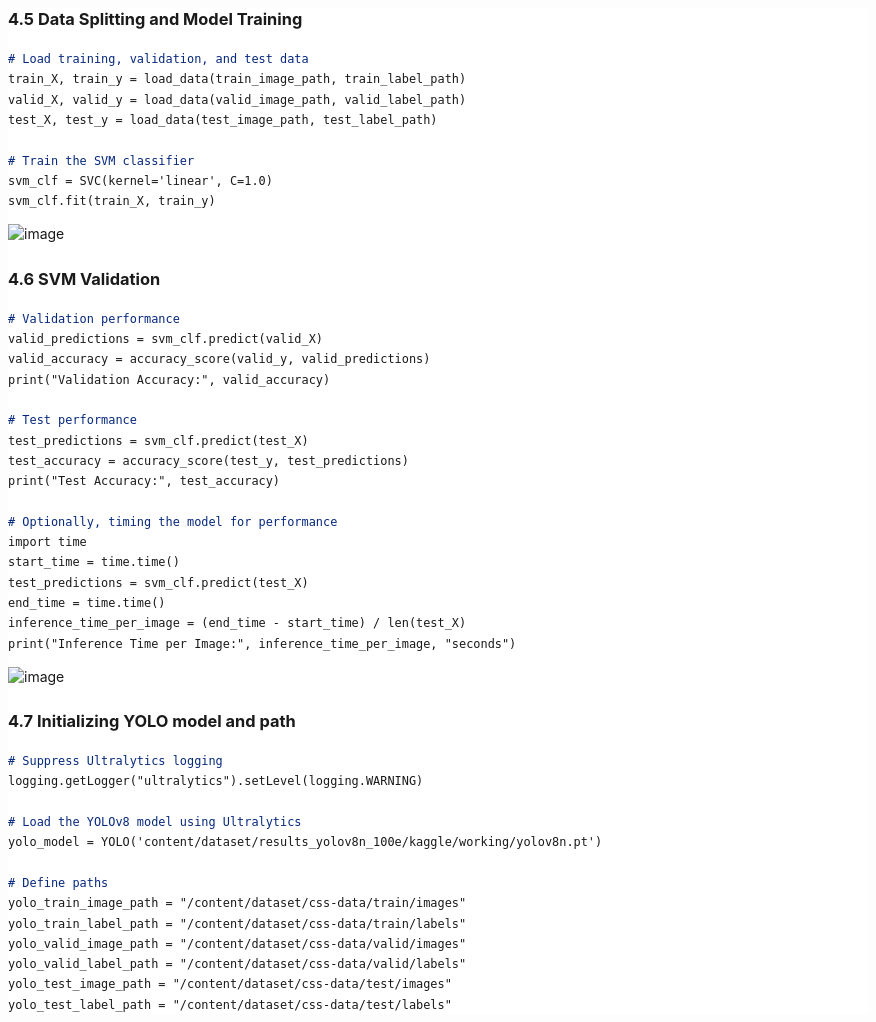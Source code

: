 ### 4.5 Data Splitting and Model Training

```markdown
# Load training, validation, and test data
train_X, train_y = load_data(train_image_path, train_label_path)
valid_X, valid_y = load_data(valid_image_path, valid_label_path)
test_X, test_y = load_data(test_image_path, test_label_path)

# Train the SVM classifier
svm_clf = SVC(kernel='linear', C=1.0)
svm_clf.fit(train_X, train_y)
```

![image](https://github.com/user-attachments/assets/02c244dd-e3e4-4049-b53c-50ba2426489d)

### 4.6 SVM Validation

```markdown
# Validation performance
valid_predictions = svm_clf.predict(valid_X)
valid_accuracy = accuracy_score(valid_y, valid_predictions)
print("Validation Accuracy:", valid_accuracy)

# Test performance
test_predictions = svm_clf.predict(test_X)
test_accuracy = accuracy_score(test_y, test_predictions)
print("Test Accuracy:", test_accuracy)

# Optionally, timing the model for performance
import time
start_time = time.time()
test_predictions = svm_clf.predict(test_X)
end_time = time.time()
inference_time_per_image = (end_time - start_time) / len(test_X)
print("Inference Time per Image:", inference_time_per_image, "seconds")
```

![image](https://github.com/user-attachments/assets/e96c2d19-9311-4c02-bd77-15c3d32d3700)

### 4.7 Initializing YOLO model and path

```markdown
# Suppress Ultralytics logging
logging.getLogger("ultralytics").setLevel(logging.WARNING)

# Load the YOLOv8 model using Ultralytics
yolo_model = YOLO('content/dataset/results_yolov8n_100e/kaggle/working/yolov8n.pt')

# Define paths
yolo_train_image_path = "/content/dataset/css-data/train/images"
yolo_train_label_path = "/content/dataset/css-data/train/labels"
yolo_valid_image_path = "/content/dataset/css-data/valid/images"
yolo_valid_label_path = "/content/dataset/css-data/valid/labels"
yolo_test_image_path = "/content/dataset/css-data/test/images"
yolo_test_label_path = "/content/dataset/css-data/test/labels"
```
